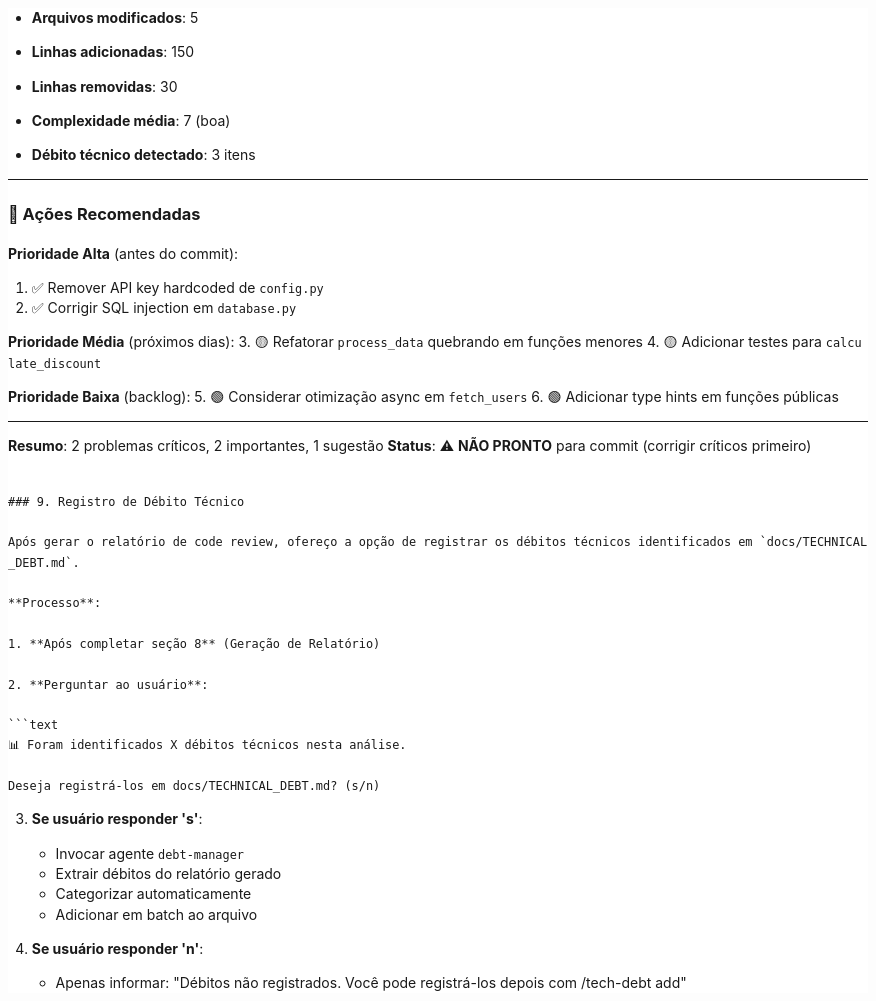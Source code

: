 - **Arquivos modificados**: 5

- **Linhas adicionadas**: 150

- **Linhas removidas**: 30

- **Complexidade média**: 7 (boa)

- **Débito técnico detectado**: 3 itens

---

### 🎯 Ações Recomendadas

**Prioridade Alta** (antes do commit):
1. ✅ Remover API key hardcoded de `config.py`
2. ✅ Corrigir SQL injection em `database.py`

**Prioridade Média** (próximos dias):
3. 🟡 Refatorar `process_data` quebrando em funções menores
4. 🟡 Adicionar testes para `calculate_discount`

**Prioridade Baixa** (backlog):
5. 🟢 Considerar otimização async em `fetch_users`
6. 🟢 Adicionar type hints em funções públicas

---

**Resumo**: 2 problemas críticos, 2 importantes, 1 sugestão
**Status**: ⚠️ **NÃO PRONTO** para commit (corrigir críticos primeiro)

```

### 9. Registro de Débito Técnico

Após gerar o relatório de code review, ofereço a opção de registrar os débitos técnicos identificados em `docs/TECHNICAL_DEBT.md`.

**Processo**:

1. **Após completar seção 8** (Geração de Relatório)

2. **Perguntar ao usuário**:

```text
📊 Foram identificados X débitos técnicos nesta análise.

Deseja registrá-los em docs/TECHNICAL_DEBT.md? (s/n)
```

3. **Se usuário responder 's'**:
   - Invocar agente `debt-manager`
   - Extrair débitos do relatório gerado
   - Categorizar automaticamente
   - Adicionar em batch ao arquivo

4. **Se usuário responder 'n'**:
   - Apenas informar: "Débitos não registrados. Você pode registrá-los depois com /tech-debt add"
